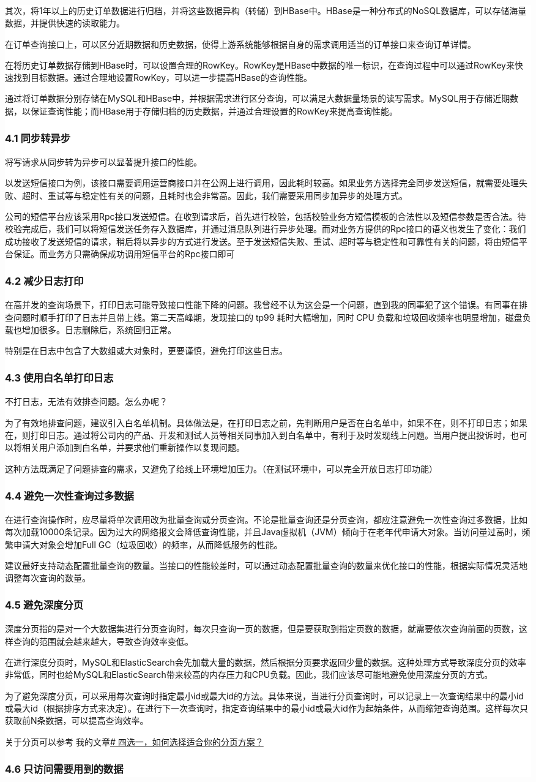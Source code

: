 其次，将1年以上的历史订单数据进行归档，并将这些数据异构（转储）到HBase中。HBase是一种分布式的NoSQL数据库，可以存储海量数据，并提供快速的读取能力。

在订单查询接口上，可以区分近期数据和历史数据，使得上游系统能够根据自身的需求调用适当的订单接口来查询订单详情。

在将历史订单数据存储到HBase时，可以设置合理的RowKey。RowKey是HBase中数据的唯一标识，在查询过程中可以通过RowKey来快速找到目标数据。通过合理地设置RowKey，可以进一步提高HBase的查询性能。

通过将订单数据分别存储在MySQL和HBase中，并根据需求进行区分查询，可以满足大数据量场景的读写需求。MySQL用于存储近期数据，以保证查询性能；而HBase用于存储归档的历史数据，并通过合理设置的RowKey来提高查询性能。

### 4.1 同步转异步

将写请求从同步转为异步可以显著提升接口的性能。

以发送短信接口为例，该接口需要调用运营商接口并在公网上进行调用，因此耗时较高。如果业务方选择完全同步发送短信，就需要处理失败、超时、重试等与稳定性有关的问题，且耗时也会非常高。因此，我们需要采用同步加异步的处理方式。

公司的短信平台应该采用Rpc接口发送短信。在收到请求后，首先进行校验，包括校验业务方短信模板的合法性以及短信参数是否合法。待校验完成后，我们可以将短信发送任务存入数据库，并通过消息队列进行异步处理。而对业务方提供的Rpc接口的语义也发生了变化：我们成功接收了发送短信的请求，稍后将以异步的方式进行发送。至于发送短信失败、重试、超时等与稳定性和可靠性有关的问题，将由短信平台保证。而业务方只需确保成功调用短信平台的Rpc接口即可

### 4.2 减少日志打印

在高并发的查询场景下，打印日志可能导致接口性能下降的问题。我曾经不认为这会是一个问题，直到我的同事犯了这个错误。有同事在排查问题时顺手打印了日志并且带上线。第二天高峰期，发现接口的 tp99 耗时大幅增加，同时 CPU 负载和垃圾回收频率也明显增加，磁盘负载也增加很多。日志删除后，系统回归正常。

特别是在日志中包含了大数组或大对象时，更要谨慎，避免打印这些日志。

### 4.3 使用白名单打印日志

不打日志，无法有效排查问题。怎么办呢？

为了有效地排查问题，建议引入白名单机制。具体做法是，在打印日志之前，先判断用户是否在白名单中，如果不在，则不打印日志；如果在，则打印日志。通过将公司内的产品、开发和测试人员等相关同事加入到白名单中，有利于及时发现线上问题。当用户提出投诉时，也可以将相关用户添加到白名单，并要求他们重新操作以复现问题。

这种方法既满足了问题排查的需求，又避免了给线上环境增加压力。（在测试环境中，可以完全开放日志打印功能）

### 4.4 避免一次性查询过多数据

在进行查询操作时，应尽量将单次调用改为批量查询或分页查询。不论是批量查询还是分页查询，都应注意避免一次性查询过多数据，比如每次加载10000条记录。因为过大的网络报文会降低查询性能，并且Java虚拟机（JVM）倾向于在老年代申请大对象。当访问量过高时，频繁申请大对象会增加Full GC（垃圾回收）的频率，从而降低服务的性能。

建议最好支持动态配置批量查询的数量。当接口的性能较差时，可以通过动态配置批量查询的数量来优化接口的性能，根据实际情况灵活地调整每次查询的数量。

### 4.5 避免深度分页

深度分页指的是对一个大数据集进行分页查询时，每次只查询一页的数据，但是要获取到指定页数的数据，就需要依次查询前面的页数，这样查询的范围就会越来越大，导致查询效率变低。

在进行深度分页时，MySQL和ElasticSearch会先加载大量的数据，然后根据分页要求返回少量的数据。这种处理方式导致深度分页的效率非常低，同时也给MySQL和ElasticSearch带来较高的内存压力和CPU负载。因此，我们应该尽可能地避免使用深度分页的方式。

为了避免深度分页，可以采用每次查询时指定最小id或最大id的方法。具体来说，当进行分页查询时，可以记录上一次查询结果中的最小id或最大id（根据排序方式来决定）。在进行下一次查询时，指定查询结果中的最小id或最大id作为起始条件，从而缩短查询范围。这样每次只获取前N条数据，可以提高查询效率。

关于分页可以参考 我的文章[\# 四选一，如何选择适合你的分页方案？](https://juejin.cn/post/7275563321616629779 "https://juejin.cn/post/7275563321616629779")

### 4.6 只访问需要用到的数据

